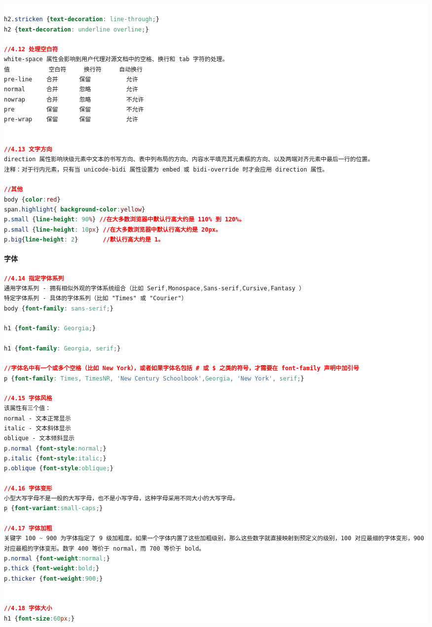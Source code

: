 ```css

h2.stricken {text-decoration: line-through;}
h2 {text-decoration: underline overline;}

//4.12 处理空白符
white-space 属性会影响到用户代理对源文档中的空格、换行和 tab 字符的处理。
值			空白符		换行符		自动换行
pre-line	合并		保留			允许
normal		合并		忽略			允许
nowrap		合并		忽略			不允许
pre			保留	    保留			不允许
pre-wrap	保留		保留			允许


//4.13 文字方向
direction 属性影响块级元素中文本的书写方向、表中列布局的方向、内容水平填充其元素框的方向、以及两端对齐元素中最后一行的位置。
注释：对于行内元素，只有当 unicode-bidi 属性设置为 embed 或 bidi-override 时才会应用 direction 属性。

//其他
body {color:red}
span.highlight{ background-color:yellow}
p.small {line-height: 90%} //在大多数浏览器中默认行高大约是 110% 到 120%。
p.small {line-height: 10px} //在大多数浏览器中默认行高大约是 20px。
p.big{line-height: 2}		//默认行高大约是 1。
```

#### 字体

```css
//4.14 指定字体系列
通用字体系列 - 拥有相似外观的字体系统组合（比如 Serif,Monospace,Sans-serif,Cursive,Fantasy ）
特定字体系列 - 具体的字体系列（比如 "Times" 或 "Courier"）
body {font-family: sans-serif;}

h1 {font-family: Georgia;}

h1 {font-family: Georgia, serif;}

//字体名中有一个或多个空格（比如 New York），或者如果字体名包括 # 或 $ 之类的符号，才需要在 font-family 声明中加引号
p {font-family: Times, TimesNR, 'New Century Schoolbook',Georgia, 'New York', serif;}

//4.15 字体风格
该属性有三个值：
normal - 文本正常显示
italic - 文本斜体显示
oblique - 文本倾斜显示
p.normal {font-style:normal;}
p.italic {font-style:italic;}
p.oblique {font-style:oblique;}

//4.16 字体变形
小型大写字母不是一般的大写字母，也不是小写字母，这种字母采用不同大小的大写字母。
p {font-variant:small-caps;}

//4.17 字体加粗
关键字 100 ~ 900 为字体指定了 9 级加粗度。如果一个字体内置了这些加粗级别，那么这些数字就直接映射到预定义的级别，100 对应最细的字体变形，900 对应最粗的字体变形。数字 400 等价于 normal，而 700 等价于 bold。
p.normal {font-weight:normal;}
p.thick {font-weight:bold;}
p.thicker {font-weight:900;}


//4.18 字体大小
h1 {font-size:60px;}
```